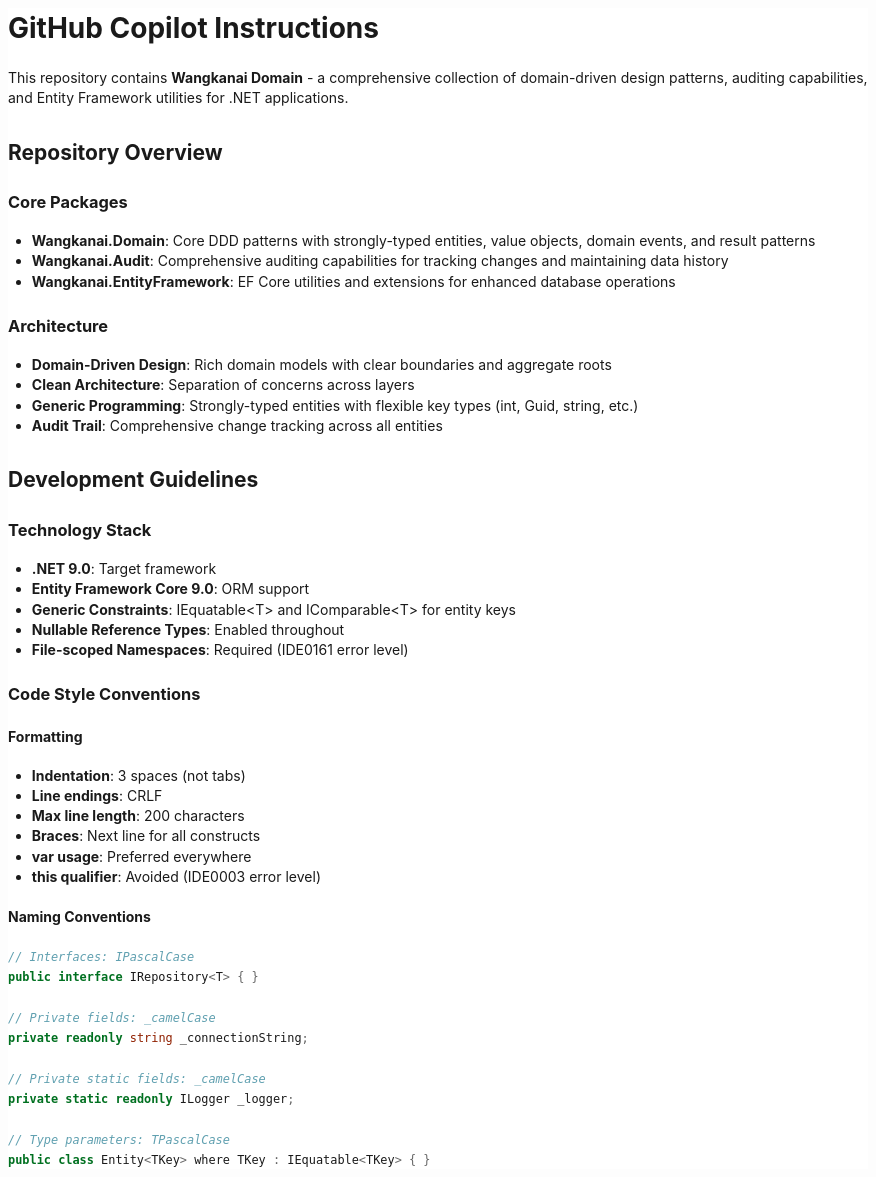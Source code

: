 # GitHub Copilot Instructions

This repository contains **Wangkanai Domain** - a comprehensive collection of domain-driven design patterns, auditing capabilities, and Entity Framework utilities for .NET applications.

## Repository Overview

### Core Packages
- **Wangkanai.Domain**: Core DDD patterns with strongly-typed entities, value objects, domain events, and result patterns
- **Wangkanai.Audit**: Comprehensive auditing capabilities for tracking changes and maintaining data history
- **Wangkanai.EntityFramework**: EF Core utilities and extensions for enhanced database operations

### Architecture
- **Domain-Driven Design**: Rich domain models with clear boundaries and aggregate roots
- **Clean Architecture**: Separation of concerns across layers
- **Generic Programming**: Strongly-typed entities with flexible key types (int, Guid, string, etc.)
- **Audit Trail**: Comprehensive change tracking across all entities

## Development Guidelines

### Technology Stack
- **.NET 9.0**: Target framework
- **Entity Framework Core 9.0**: ORM support
- **Generic Constraints**: IEquatable&lt;T&gt; and IComparable&lt;T&gt; for entity keys
- **Nullable Reference Types**: Enabled throughout
- **File-scoped Namespaces**: Required (IDE0161 error level)

### Code Style Conventions

#### Formatting
- **Indentation**: 3 spaces (not tabs)
- **Line endings**: CRLF
- **Max line length**: 200 characters
- **Braces**: Next line for all constructs
- **var usage**: Preferred everywhere
- **this qualifier**: Avoided (IDE0003 error level)

#### Naming Conventions
```csharp
// Interfaces: IPascalCase
public interface IRepository<T> { }

// Private fields: _camelCase
private readonly string _connectionString;

// Private static fields: _camelCase
private static readonly ILogger _logger;

// Type parameters: TPascalCase
public class Entity<TKey> where TKey : IEquatable<TKey> { }
```
